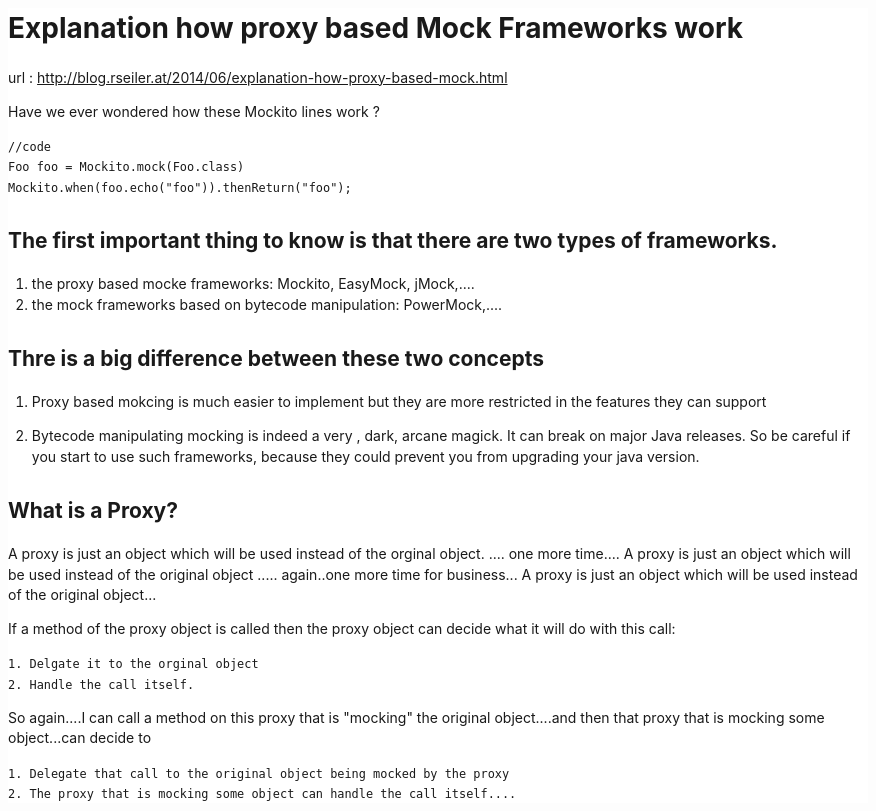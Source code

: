 Explanation how proxy based Mock Frameworks work
=============================================================
url :  http://blog.rseiler.at/2014/06/explanation-how-proxy-based-mock.html



Have we ever wondered how these Mockito lines work ?


	//code
	Foo foo = Mockito.mock(Foo.class)
	Mockito.when(foo.echo("foo")).thenReturn("foo");




The first important thing to know is that there are two types of frameworks.
--------------------------------------------------------------------------------
1. the proxy based mocke frameworks: Mockito, EasyMock, jMock,....
2. the mock frameworks based on bytecode manipulation: PowerMock,....







Thre is a big difference between these two concepts
------------------------------------------------------------------
1. Proxy based mokcing is much easier to implement but they are 
   more restricted in the features they can support

2. Bytecode manipulating mocking is indeed a very , dark, arcane
   magick.  It can break on major Java releases.  So be careful if
   you start to use such frameworks, because they could prevent you
   from upgrading your java version.  



What is a Proxy?
-----------------------------------------------------------------------
A proxy is just an object which will be used instead of the orginal object.
....
one more time....
A proxy is just an object which will be used instead of the original object
.....
again..one more time for business...
A proxy is just an object which will be used instead of the original object...


If a method of the proxy object is called then the proxy object can decide what it 
will do with this call:

	1. Delgate it to the orginal object
	2. Handle the call itself.

So again....I can call a method on this proxy that is "mocking" the original 
object....and then that proxy that is mocking some object...can decide to

	1. Delegate that call to the original object being mocked by the proxy
	2. The proxy that is mocking some object can handle the call itself....
